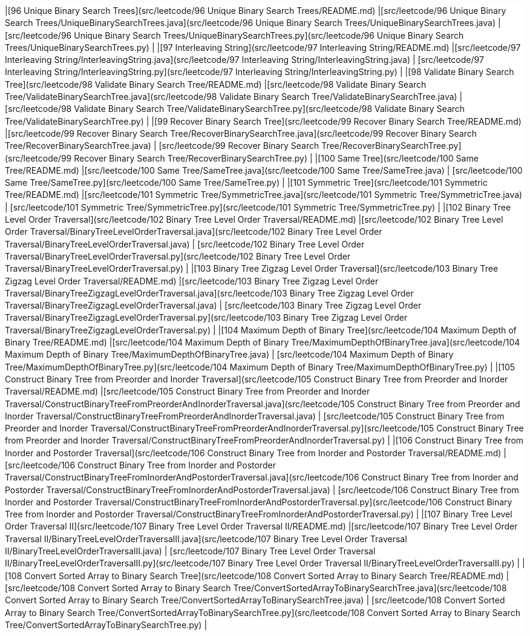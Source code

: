 |[96 Unique Binary Search Trees](src/leetcode/96 Unique Binary Search Trees/README.md) |[src/leetcode/96 Unique Binary Search Trees/UniqueBinarySearchTrees.java](src/leetcode/96 Unique Binary Search Trees/UniqueBinarySearchTrees.java) | [src/leetcode/96 Unique Binary Search Trees/UniqueBinarySearchTrees.py](src/leetcode/96 Unique Binary Search Trees/UniqueBinarySearchTrees.py) |
|[97 Interleaving String](src/leetcode/97 Interleaving String/README.md) |[src/leetcode/97 Interleaving String/InterleavingString.java](src/leetcode/97 Interleaving String/InterleavingString.java) | [src/leetcode/97 Interleaving String/InterleavingString.py](src/leetcode/97 Interleaving String/InterleavingString.py) |
|[98 Validate Binary Search Tree](src/leetcode/98 Validate Binary Search Tree/README.md) |[src/leetcode/98 Validate Binary Search Tree/ValidateBinarySearchTree.java](src/leetcode/98 Validate Binary Search Tree/ValidateBinarySearchTree.java) | [src/leetcode/98 Validate Binary Search Tree/ValidateBinarySearchTree.py](src/leetcode/98 Validate Binary Search Tree/ValidateBinarySearchTree.py) |
|[99 Recover Binary Search Tree](src/leetcode/99 Recover Binary Search Tree/README.md) |[src/leetcode/99 Recover Binary Search Tree/RecoverBinarySearchTree.java](src/leetcode/99 Recover Binary Search Tree/RecoverBinarySearchTree.java) | [src/leetcode/99 Recover Binary Search Tree/RecoverBinarySearchTree.py](src/leetcode/99 Recover Binary Search Tree/RecoverBinarySearchTree.py) |
|[100 Same Tree](src/leetcode/100 Same Tree/README.md) |[src/leetcode/100 Same Tree/SameTree.java](src/leetcode/100 Same Tree/SameTree.java) | [src/leetcode/100 Same Tree/SameTree.py](src/leetcode/100 Same Tree/SameTree.py) |
|[101 Symmetric Tree](src/leetcode/101 Symmetric Tree/README.md) |[src/leetcode/101 Symmetric Tree/SymmetricTree.java](src/leetcode/101 Symmetric Tree/SymmetricTree.java) | [src/leetcode/101 Symmetric Tree/SymmetricTree.py](src/leetcode/101 Symmetric Tree/SymmetricTree.py) |
|[102 Binary Tree Level Order Traversal](src/leetcode/102 Binary Tree Level Order Traversal/README.md) |[src/leetcode/102 Binary Tree Level Order Traversal/BinaryTreeLevelOrderTraversal.java](src/leetcode/102 Binary Tree Level Order Traversal/BinaryTreeLevelOrderTraversal.java) | [src/leetcode/102 Binary Tree Level Order Traversal/BinaryTreeLevelOrderTraversal.py](src/leetcode/102 Binary Tree Level Order Traversal/BinaryTreeLevelOrderTraversal.py) |
|[103 Binary Tree Zigzag Level Order Traversal](src/leetcode/103 Binary Tree Zigzag Level Order Traversal/README.md) |[src/leetcode/103 Binary Tree Zigzag Level Order Traversal/BinaryTreeZigzagLevelOrderTraversal.java](src/leetcode/103 Binary Tree Zigzag Level Order Traversal/BinaryTreeZigzagLevelOrderTraversal.java) | [src/leetcode/103 Binary Tree Zigzag Level Order Traversal/BinaryTreeZigzagLevelOrderTraversal.py](src/leetcode/103 Binary Tree Zigzag Level Order Traversal/BinaryTreeZigzagLevelOrderTraversal.py) |
|[104 Maximum Depth of Binary Tree](src/leetcode/104 Maximum Depth of Binary Tree/README.md) |[src/leetcode/104 Maximum Depth of Binary Tree/MaximumDepthOfBinaryTree.java](src/leetcode/104 Maximum Depth of Binary Tree/MaximumDepthOfBinaryTree.java) | [src/leetcode/104 Maximum Depth of Binary Tree/MaximumDepthOfBinaryTree.py](src/leetcode/104 Maximum Depth of Binary Tree/MaximumDepthOfBinaryTree.py) |
|[105 Construct Binary Tree from Preorder and Inorder Traversal](src/leetcode/105 Construct Binary Tree from Preorder and Inorder Traversal/README.md) |[src/leetcode/105 Construct Binary Tree from Preorder and Inorder Traversal/ConstructBinaryTreeFromPreorderAndInorderTraversal.java](src/leetcode/105 Construct Binary Tree from Preorder and Inorder Traversal/ConstructBinaryTreeFromPreorderAndInorderTraversal.java) | [src/leetcode/105 Construct Binary Tree from Preorder and Inorder Traversal/ConstructBinaryTreeFromPreorderAndInorderTraversal.py](src/leetcode/105 Construct Binary Tree from Preorder and Inorder Traversal/ConstructBinaryTreeFromPreorderAndInorderTraversal.py) |
|[106 Construct Binary Tree from Inorder and Postorder Traversal](src/leetcode/106 Construct Binary Tree from Inorder and Postorder Traversal/README.md) |[src/leetcode/106 Construct Binary Tree from Inorder and Postorder Traversal/ConstructBinaryTreeFromInorderAndPostorderTraversal.java](src/leetcode/106 Construct Binary Tree from Inorder and Postorder Traversal/ConstructBinaryTreeFromInorderAndPostorderTraversal.java) | [src/leetcode/106 Construct Binary Tree from Inorder and Postorder Traversal/ConstructBinaryTreeFromInorderAndPostorderTraversal.py](src/leetcode/106 Construct Binary Tree from Inorder and Postorder Traversal/ConstructBinaryTreeFromInorderAndPostorderTraversal.py) |
|[107 Binary Tree Level Order Traversal II](src/leetcode/107 Binary Tree Level Order Traversal II/README.md) |[src/leetcode/107 Binary Tree Level Order Traversal II/BinaryTreeLevelOrderTraversalII.java](src/leetcode/107 Binary Tree Level Order Traversal II/BinaryTreeLevelOrderTraversalII.java) | [src/leetcode/107 Binary Tree Level Order Traversal II/BinaryTreeLevelOrderTraversalII.py](src/leetcode/107 Binary Tree Level Order Traversal II/BinaryTreeLevelOrderTraversalII.py) |
|[108 Convert Sorted Array to Binary Search Tree](src/leetcode/108 Convert Sorted Array to Binary Search Tree/README.md) |[src/leetcode/108 Convert Sorted Array to Binary Search Tree/ConvertSortedArrayToBinarySearchTree.java](src/leetcode/108 Convert Sorted Array to Binary Search Tree/ConvertSortedArrayToBinarySearchTree.java) | [src/leetcode/108 Convert Sorted Array to Binary Search Tree/ConvertSortedArrayToBinarySearchTree.py](src/leetcode/108 Convert Sorted Array to Binary Search Tree/ConvertSortedArrayToBinarySearchTree.py) |